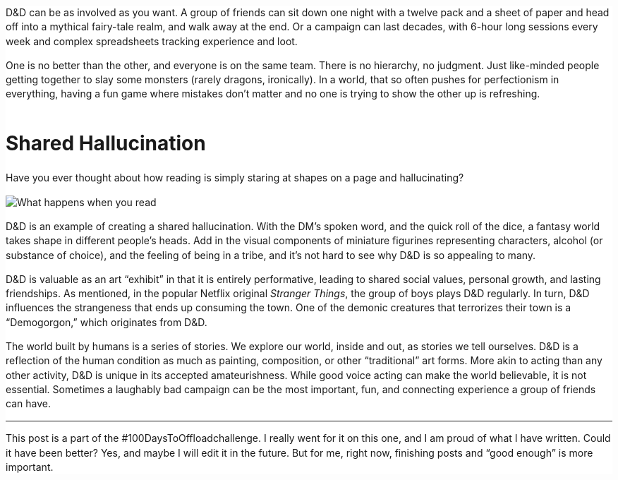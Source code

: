 D&D can be as involved as you want. A group of friends can sit down one night with a twelve pack and a sheet of paper and head off into a mythical fairy-tale realm, and walk away at the end. Or a campaign can last decades, with 6-hour long sessions every week and complex spreadsheets tracking experience and loot.

One is no better than the other, and everyone is on the same team. There is no hierarchy, no judgment. Just like-minded people getting together to slay some monsters (rarely dragons, ironically). In a world, that so often pushes for perfectionism in everything, having a fun game where mistakes don’t matter and no one is trying to show the other up is refreshing.

# Shared Hallucination

Have you ever thought about how reading is simply staring at shapes on a page and hallucinating?

<div class="center">
  <img class="pro-img" width="400px" height="400px" src="https://www.comunidadbaratz.com/wp-content/uploads/What-happens-one-hour-and-more-after-opening-a-book.jpg" alt="What happens when you read" />
</div>


D&D is an example of creating a shared hallucination. With the DM’s spoken word, and the quick roll of the dice, a fantasy world takes shape in different people’s heads. Add in the visual components of miniature figurines representing characters, alcohol (or substance of choice), and the feeling of being in a tribe, and it’s not hard to see why D&D is so appealing to many.

D&D is valuable as an art “exhibit” in that it is entirely performative, leading to shared social values, personal growth, and lasting friendships. As mentioned, in the popular Netflix original _Stranger Things_, the group of boys plays D&D regularly. In turn, D&D influences the strangeness that ends up consuming the town. One of the demonic creatures that terrorizes their town is a “Demogorgon,” which originates from D&D.

The world built by humans is a series of stories. We explore our world, inside and out, as stories we tell ourselves. D&D is a reflection of the human condition as much as painting, composition, or other “traditional” art forms. More akin to acting than any other activity, D&D is unique in its accepted amateurishness. While good voice acting can make the world believable, it is not essential. Sometimes a laughably bad campaign can be the most important, fun, and connecting experience a group of friends can have.

---

This post is a part of the #100DaysToOffloadchallenge. I really went for it on this one, and I am proud of what I have written. Could it have been better? Yes, and maybe I will edit it in the future. But for me, right now, finishing posts and “good enough” is more important.